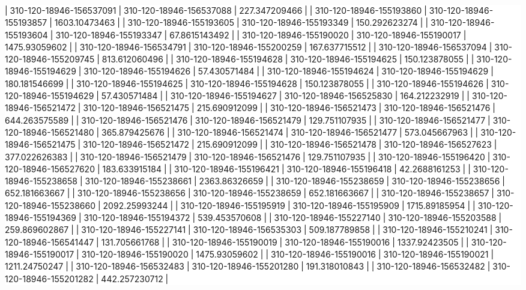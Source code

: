 | 310-120-18946-156537091 | 310-120-18946-156537088 | 227.347209466 |
| 310-120-18946-155193860 | 310-120-18946-155193857 | 1603.10473463 |
| 310-120-18946-155193605 | 310-120-18946-155193349 | 150.292623274 |
| 310-120-18946-155193604 | 310-120-18946-155193347 | 67.8615143492 |
| 310-120-18946-155190020 | 310-120-18946-155190017 | 1475.93059602 |
| 310-120-18946-156534791 | 310-120-18946-155200259 | 167.637715512 |
| 310-120-18946-156537094 | 310-120-18946-155209745 | 813.612060496 |
| 310-120-18946-155194628 | 310-120-18946-155194625 | 150.123878055 |
| 310-120-18946-155194629 | 310-120-18946-155194626 | 57.430571484 |
| 310-120-18946-155194624 | 310-120-18946-155194629 | 180.181546699 |
| 310-120-18946-155194625 | 310-120-18946-155194628 | 150.123878055 |
| 310-120-18946-155194626 | 310-120-18946-155194629 | 57.430571484 |
| 310-120-18946-155194627 | 310-120-18946-156525830 | 164.212232919 |
| 310-120-18946-156521472 | 310-120-18946-156521475 | 215.690912099 |
| 310-120-18946-156521473 | 310-120-18946-156521476 | 644.263575589 |
| 310-120-18946-156521476 | 310-120-18946-156521479 | 129.751107935 |
| 310-120-18946-156521477 | 310-120-18946-156521480 | 365.879425676 |
| 310-120-18946-156521474 | 310-120-18946-156521477 | 573.045667963 |
| 310-120-18946-156521475 | 310-120-18946-156521472 | 215.690912099 |
| 310-120-18946-156521478 | 310-120-18946-156527623 | 377.022626383 |
| 310-120-18946-156521479 | 310-120-18946-156521476 | 129.751107935 |
| 310-120-18946-155196420 | 310-120-18946-156527620 | 183.633915184 |
| 310-120-18946-155196421 | 310-120-18946-155196418 | 42.2688161253 |
| 310-120-18946-155238658 | 310-120-18946-155238661 | 2363.86326659 |
| 310-120-18946-155238659 | 310-120-18946-155238656 | 652.181663667 |
| 310-120-18946-155238656 | 310-120-18946-155238659 | 652.181663667 |
| 310-120-18946-155238657 | 310-120-18946-155238660 | 2092.25993244 |
| 310-120-18946-155195919 | 310-120-18946-155195909 | 1715.89185954 |
| 310-120-18946-155194369 | 310-120-18946-155194372 | 539.453570608 |
| 310-120-18946-155227140 | 310-120-18946-155203588 | 259.869602867 |
| 310-120-18946-155227141 | 310-120-18946-156535303 | 509.187789858 |
| 310-120-18946-155210241 | 310-120-18946-156541447 | 131.705661768 |
| 310-120-18946-155190019 | 310-120-18946-155190016 | 1337.92423505 |
| 310-120-18946-155190017 | 310-120-18946-155190020 | 1475.93059602 |
| 310-120-18946-155190016 | 310-120-18946-155190021 | 1211.24750247 |
| 310-120-18946-156532483 | 310-120-18946-155201280 | 191.318010843 |
| 310-120-18946-156532482 | 310-120-18946-155201282 | 442.257230712 |